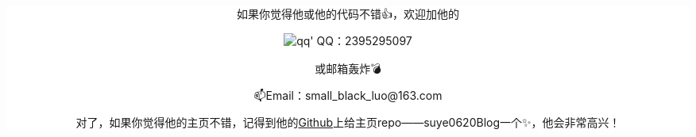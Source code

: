 

<center>
如果你觉得他或他的代码不错👍，欢迎加他的
<p>
<span><img src = '/img/QQ.png' width = 40px alt = qq'></span> 
<span>QQ：2395295097</span>
</p>
或邮箱轰炸💣
<p>
📫Email：small_black_luo@163.com
</p>
对了，如果你觉得他的主页不错，记得到他的<a href = 'https://github.com/suye0620'>Github</a>上给主页repo——suye0620Blog一个✨，他会非常高兴！
</center>
